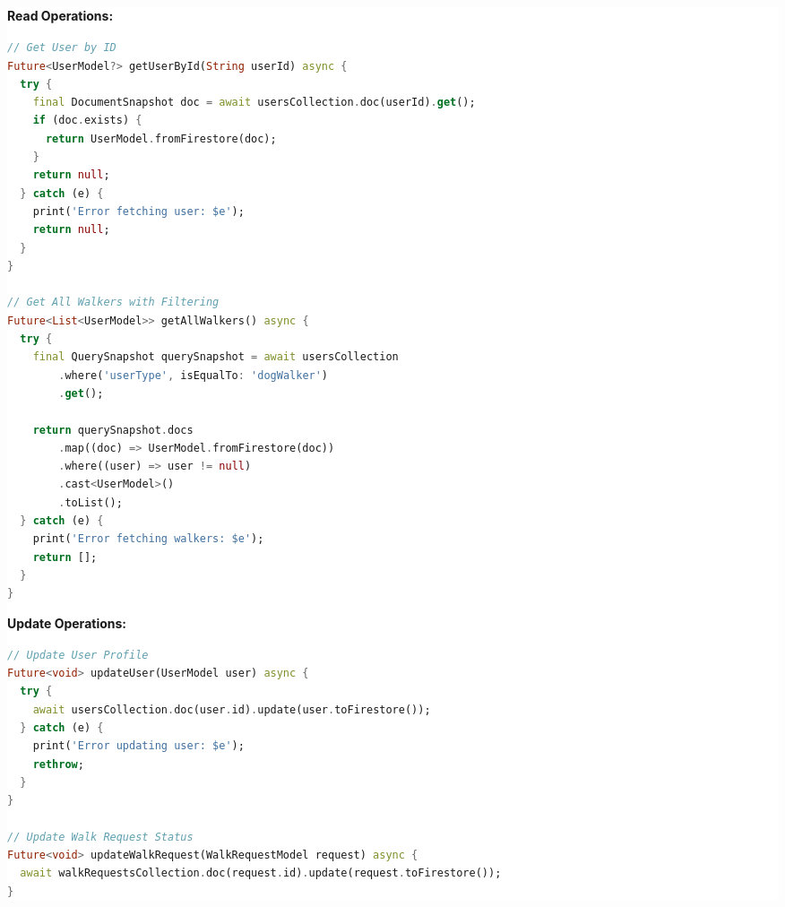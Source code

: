 **Read Operations:**
```dart
// Get User by ID
Future<UserModel?> getUserById(String userId) async {
  try {
    final DocumentSnapshot doc = await usersCollection.doc(userId).get();
    if (doc.exists) {
      return UserModel.fromFirestore(doc);
    }
    return null;
  } catch (e) {
    print('Error fetching user: $e');
    return null;
  }
}

// Get All Walkers with Filtering
Future<List<UserModel>> getAllWalkers() async {
  try {
    final QuerySnapshot querySnapshot = await usersCollection
        .where('userType', isEqualTo: 'dogWalker')
        .get();
    
    return querySnapshot.docs
        .map((doc) => UserModel.fromFirestore(doc))
        .where((user) => user != null)
        .cast<UserModel>()
        .toList();
  } catch (e) {
    print('Error fetching walkers: $e');
    return [];
  }
}
```

**Update Operations:**
```dart
// Update User Profile
Future<void> updateUser(UserModel user) async {
  try {
    await usersCollection.doc(user.id).update(user.toFirestore());
  } catch (e) {
    print('Error updating user: $e');
    rethrow;
  }
}

// Update Walk Request Status
Future<void> updateWalkRequest(WalkRequestModel request) async {
  await walkRequestsCollection.doc(request.id).update(request.toFirestore());
}
```
